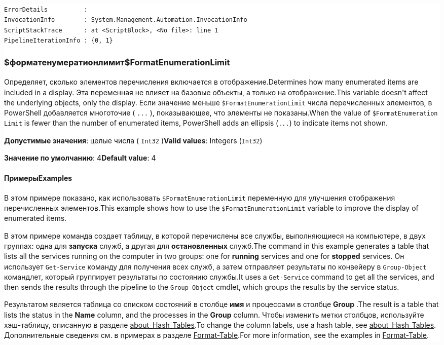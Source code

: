 ```Output
ErrorDetails          :
InvocationInfo        : System.Management.Automation.InvocationInfo
ScriptStackTrace      : at <ScriptBlock>, <No file>: line 1
PipelineIterationInfo : {0, 1}
```

### <a name="formatenumerationlimit"></a><span data-ttu-id="061d0-285">\$форматенумератионлимит</span><span class="sxs-lookup"><span data-stu-id="061d0-285">\$FormatEnumerationLimit</span></span>

<span data-ttu-id="061d0-286">Определяет, сколько элементов перечисления включается в отображение.</span><span class="sxs-lookup"><span data-stu-id="061d0-286">Determines how many enumerated items are included in a display.</span></span> <span data-ttu-id="061d0-287">Эта переменная не влияет на базовые объекты, а только на отображение.</span><span class="sxs-lookup"><span data-stu-id="061d0-287">This variable doesn't affect the underlying objects, only the display.</span></span> <span data-ttu-id="061d0-288">Если значение меньше `$FormatEnumerationLimit` числа перечисленных элементов, в PowerShell добавляется многоточие ( `...` ), показывающее, что элементы не показаны.</span><span class="sxs-lookup"><span data-stu-id="061d0-288">When the value of `$FormatEnumerationLimit` is fewer than the number of enumerated items, PowerShell adds an ellipsis (`...`) to indicate items not shown.</span></span>

<span data-ttu-id="061d0-289">**Допустимые значения**: целые числа ( `Int32` )</span><span class="sxs-lookup"><span data-stu-id="061d0-289">**Valid values**: Integers (`Int32`)</span></span>

<span data-ttu-id="061d0-290">**Значение по умолчанию**: 4</span><span class="sxs-lookup"><span data-stu-id="061d0-290">**Default value**: 4</span></span>

#### <a name="examples"></a><span data-ttu-id="061d0-291">Примеры</span><span class="sxs-lookup"><span data-stu-id="061d0-291">Examples</span></span>

<span data-ttu-id="061d0-292">В этом примере показано, как использовать `$FormatEnumerationLimit` переменную для улучшения отображения перечисленных элементов.</span><span class="sxs-lookup"><span data-stu-id="061d0-292">This example shows how to use the `$FormatEnumerationLimit` variable to improve the display of enumerated items.</span></span>

<span data-ttu-id="061d0-293">В этом примере команда создает таблицу, в которой перечислены все службы, выполняющиеся на компьютере, в двух группах: одна для **запуска** служб, а другая для **остановленных** служб.</span><span class="sxs-lookup"><span data-stu-id="061d0-293">The command in this example generates a table that lists all the services running on the computer in two groups: one for **running** services and one for **stopped** services.</span></span> <span data-ttu-id="061d0-294">Он использует `Get-Service` команду для получения всех служб, а затем отправляет результаты по конвейеру в `Group-Object` командлет, который группирует результаты по состоянию службы.</span><span class="sxs-lookup"><span data-stu-id="061d0-294">It uses a `Get-Service` command to get all the services, and then sends the results through the pipeline to the `Group-Object` cmdlet, which groups the results by the service status.</span></span>

<span data-ttu-id="061d0-295">Результатом является таблица со списком состояний в столбце **имя** и процессами в столбце **Group** .</span><span class="sxs-lookup"><span data-stu-id="061d0-295">The result is a table that lists the status in the **Name** column, and the processes in the **Group** column.</span></span> <span data-ttu-id="061d0-296">Чтобы изменить метки столбцов, используйте хэш-таблицу, описанную в разделе [about_Hash_Tables](about_Hash_Tables.md).</span><span class="sxs-lookup"><span data-stu-id="061d0-296">To change the column labels, use a hash table, see [about_Hash_Tables](about_Hash_Tables.md).</span></span> <span data-ttu-id="061d0-297">Дополнительные сведения см. в примерах в разделе [Format-Table](xref:Microsoft.PowerShell.Utility.Format-Table).</span><span class="sxs-lookup"><span data-stu-id="061d0-297">For more information, see the examples in [Format-Table](xref:Microsoft.PowerShell.Utility.Format-Table).</span></span>
